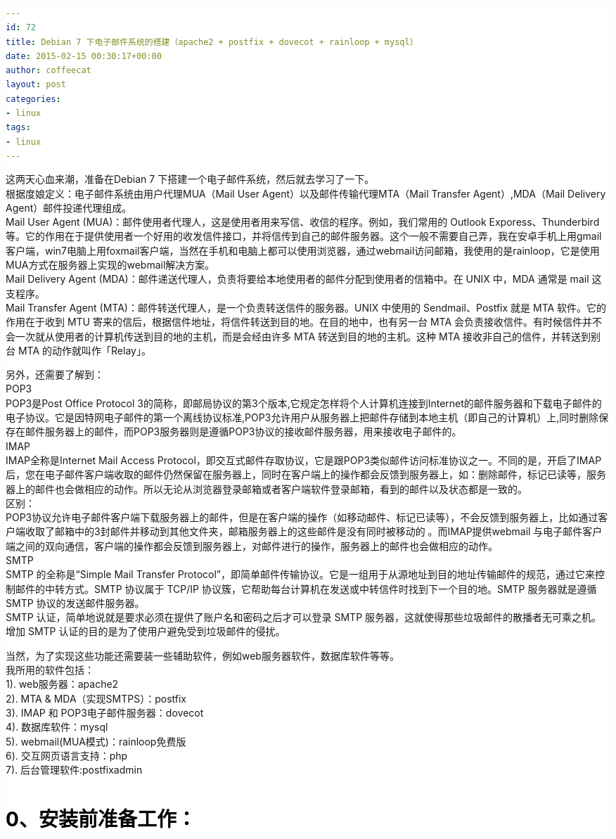 ```yaml
---
id: 72
title: Debian 7 下电子邮件系统的搭建（apache2 + postfix + dovecot + rainloop + mysql）
date: 2015-02-15 00:30:17+00:00
author: coffeecat
layout: post
categories:
- linux
tags:
- linux
---
```

这两天心血来潮，准备在Debian 7 下搭建一个电子邮件系统，然后就去学习了一下。  
根据度娘定义：电子邮件系统由用户代理MUA（Mail User Agent）以及邮件传输代理MTA（Mail Transfer Agent）,MDA（Mail Delivery Agent）邮件投递代理组成。  
Mail User Agent (MUA)：邮件使用者代理人，这是使用者用来写信、收信的程序。例如，我们常用的 Outlook Exporess、Thunderbird 等。它的作用在于提供使用者一个好用的收发信件接口，并将信传到自己的邮件服务器。这个一般不需要自己弄，我在安卓手机上用gmail客户端，win7电脑上用foxmail客户端，当然在手机和电脑上都可以使用浏览器，通过webmail访问邮箱，我使用的是rainloop，它是使用MUA方式在服务器上实现的webmail解决方案。  
Mail Delivery Agent (MDA)：邮件递送代理人，负责将要给本地使用者的邮件分配到使用者的信箱中。在 UNIX 中，MDA 通常是 mail 这支程序。  
Mail Transfer Agent (MTA)：邮件转送代理人，是一个负责转送信件的服务器。UNIX 中使用的 Sendmail、Postfix 就是 MTA 软件。它的作用在于收到 MTU 寄来的信后，根据信件地址，将信件转送到目的地。在目的地中，也有另一台 MTA 会负责接收信件。有时候信件并不会一次就从使用者的计算机传送到目的地的主机，而是会经由许多 MTA 转送到目的地的主机。这种 MTA 接收非自己的信件，并转送到别台 MTA 的动作就叫作「Relay」。

另外，还需要了解到：  
POP3  
POP3是Post Office Protocol 3的简称，即邮局协议的第3个版本,它规定怎样将个人计算机连接到Internet的邮件服务器和下载电子邮件的电子协议。它是因特网电子邮件的第一个离线协议标准,POP3允许用户从服务器上把邮件存储到本地主机（即自己的计算机）上,同时删除保存在邮件服务器上的邮件，而POP3服务器则是遵循POP3协议的接收邮件服务器，用来接收电子邮件的。  
IMAP  
IMAP全称是Internet Mail Access Protocol，即交互式邮件存取协议，它是跟POP3类似邮件访问标准协议之一。不同的是，开启了IMAP后，您在电子邮件客户端收取的邮件仍然保留在服务器上，同时在客户端上的操作都会反馈到服务器上，如：删除邮件，标记已读等，服务器上的邮件也会做相应的动作。所以无论从浏览器登录邮箱或者客户端软件登录邮箱，看到的邮件以及状态都是一致的。  
区别：  
POP3协议允许电子邮件客户端下载服务器上的邮件，但是在客户端的操作（如移动邮件、标记已读等），不会反馈到服务器上，比如通过客户端收取了邮箱中的3封邮件并移动到其他文件夹，邮箱服务器上的这些邮件是没有同时被移动的 。而IMAP提供webmail 与电子邮件客户端之间的双向通信，客户端的操作都会反馈到服务器上，对邮件进行的操作，服务器上的邮件也会做相应的动作。  
SMTP  
SMTP 的全称是“Simple Mail Transfer Protocol”，即简单邮件传输协议。它是一组用于从源地址到目的地址传输邮件的规范，通过它来控制邮件的中转方式。SMTP 协议属于 TCP/IP 协议簇，它帮助每台计算机在发送或中转信件时找到下一个目的地。SMTP 服务器就是遵循 SMTP 协议的发送邮件服务器。  
SMTP 认证，简单地说就是要求必须在提供了账户名和密码之后才可以登录 SMTP 服务器，这就使得那些垃圾邮件的散播者无可乘之机。  
增加 SMTP 认证的目的是为了使用户避免受到垃圾邮件的侵扰。

当然，为了实现这些功能还需要装一些辅助软件，例如web服务器软件，数据库软件等等。  
我所用的软件包括：  
1). web服务器：apache2  
2). MTA & MDA（实现SMTPS）：postfix  
3). IMAP 和 POP3电子邮件服务器：dovecot  
4). 数据库软件：mysql  
5). webmail(MUA模式)：rainloop免费版  
6). 交互网页语言支持：php  
7). 后台管理软件:postfixadmin

# <span style="color: #000000;">0、安装前准备工作：</span>
